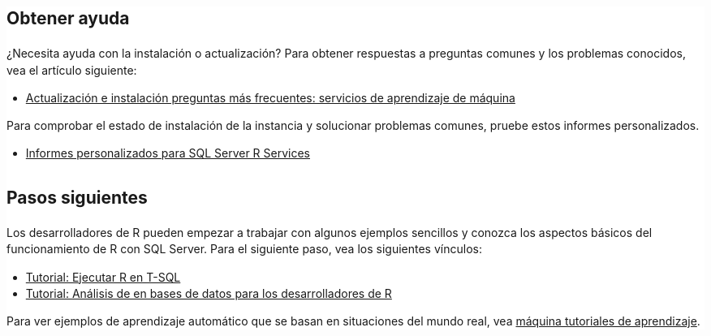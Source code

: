 
## <a name="get-help"></a>Obtener ayuda

¿Necesita ayuda con la instalación o actualización? Para obtener respuestas a preguntas comunes y los problemas conocidos, vea el artículo siguiente:

* [Actualización e instalación preguntas más frecuentes: servicios de aprendizaje de máquina](../r/upgrade-and-installation-faq-sql-server-r-services.md)

Para comprobar el estado de instalación de la instancia y solucionar problemas comunes, pruebe estos informes personalizados.

* [Informes personalizados para SQL Server R Services](../r/monitor-r-services-using-custom-reports-in-management-studio.md)

## <a name="next-steps"></a>Pasos siguientes

Los desarrolladores de R pueden empezar a trabajar con algunos ejemplos sencillos y conozca los aspectos básicos del funcionamiento de R con SQL Server. Para el siguiente paso, vea los siguientes vínculos:

+ [Tutorial: Ejecutar R en T-SQL](../tutorials/rtsql-using-r-code-in-transact-sql-quickstart.md)
+ [Tutorial: Análisis de en bases de datos para los desarrolladores de R](../tutorials/sqldev-in-database-r-for-sql-developers.md)

Para ver ejemplos de aprendizaje automático que se basan en situaciones del mundo real, vea [máquina tutoriales de aprendizaje](../tutorials/machine-learning-services-tutorials.md).


